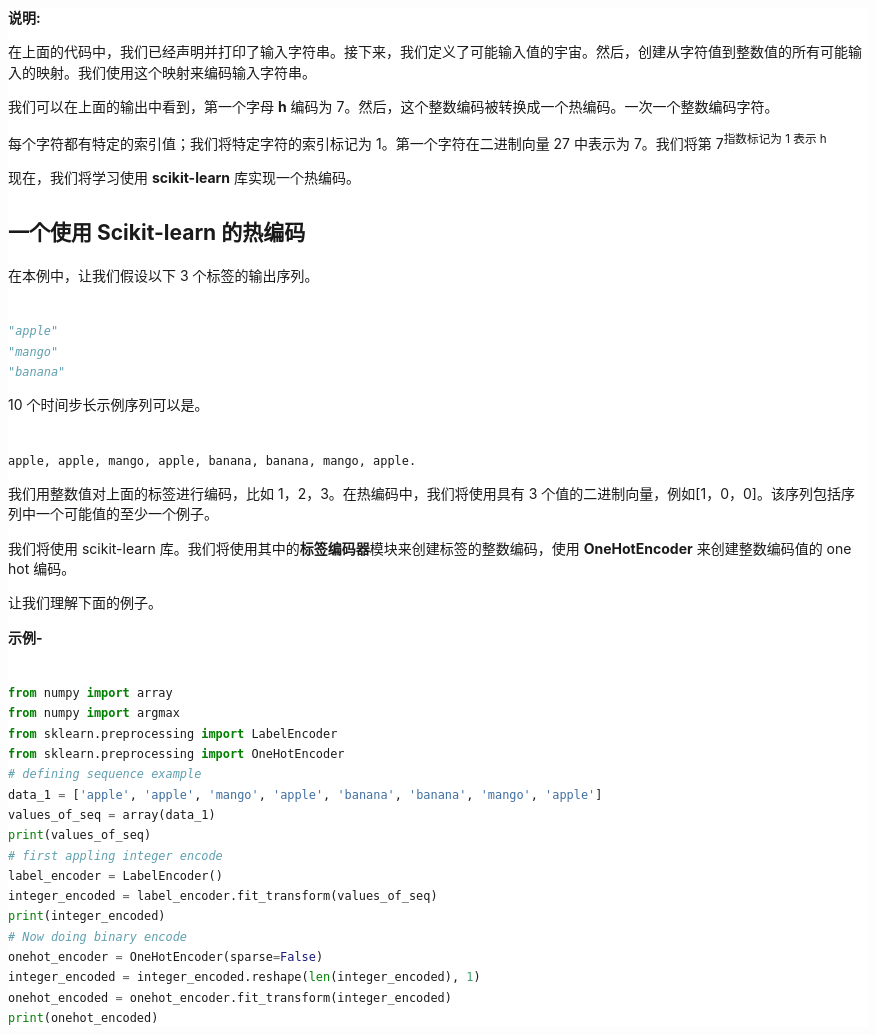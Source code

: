 **说明:**

在上面的代码中，我们已经声明并打印了输入字符串。接下来，我们定义了可能输入值的宇宙。然后，创建从字符值到整数值的所有可能输入的映射。我们使用这个映射来编码输入字符串。

我们可以在上面的输出中看到，第一个字母 **h** 编码为 7。然后，这个整数编码被转换成一个热编码。一次一个整数编码字符。

每个字符都有特定的索引值；我们将特定字符的索引标记为 1。第一个字符在二进制向量 27 中表示为 7。我们将第 7<sup>指数标记为 1 表示 h</sup>

现在，我们将学习使用 **scikit-learn** 库实现一个热编码。

## 一个使用 Scikit-learn 的热编码

在本例中，让我们假设以下 3 个标签的输出序列。

```py

"apple"
"mango"
"banana"

```

10 个时间步长示例序列可以是。

```py

apple, apple, mango, apple, banana, banana, mango, apple.

```

我们用整数值对上面的标签进行编码，比如 1，2，3。在热编码中，我们将使用具有 3 个值的二进制向量，例如[1，0，0]。该序列包括序列中一个可能值的至少一个例子。

我们将使用 scikit-learn 库。我们将使用其中的**标签编码器**模块来创建标签的整数编码，使用 **OneHotEncoder** 来创建整数编码值的 one hot 编码。

让我们理解下面的例子。

**示例-**

```py

from numpy import array
from numpy import argmax
from sklearn.preprocessing import LabelEncoder
from sklearn.preprocessing import OneHotEncoder
# defining sequence example
data_1 = ['apple', 'apple', 'mango', 'apple', 'banana', 'banana', 'mango', 'apple']
values_of_seq = array(data_1)
print(values_of_seq)
# first appling integer encode
label_encoder = LabelEncoder()
integer_encoded = label_encoder.fit_transform(values_of_seq)
print(integer_encoded)
# Now doing binary encode
onehot_encoder = OneHotEncoder(sparse=False)
integer_encoded = integer_encoded.reshape(len(integer_encoded), 1)
onehot_encoded = onehot_encoder.fit_transform(integer_encoded)
print(onehot_encoded)

```
